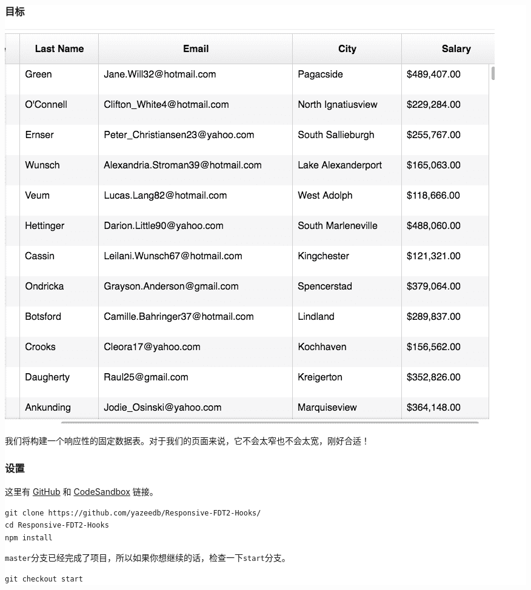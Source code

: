 ### 目标

![1*Eb3EXmna0JSVlnUfp4GIBg](img/e012da54bb50fcca38c9ef1777cae5c6.png)

我们将构建一个响应性的固定数据表。对于我们的页面来说，它不会太窄也不会太宽，刚好合适！

### 设置

这里有 [GitHub](https://github.com/yazeedb/Responsive-FDT2-Hooks/) 和 [CodeSandbox](https://codesandbox.io/s/1vpm1z193j) 链接。

```
git clone https://github.com/yazeedb/Responsive-FDT2-Hooks/
cd Responsive-FDT2-Hooks
npm install 
```

`master`分支已经完成了项目，所以如果你想继续的话，检查一下`start`分支。

`git checkout start`
